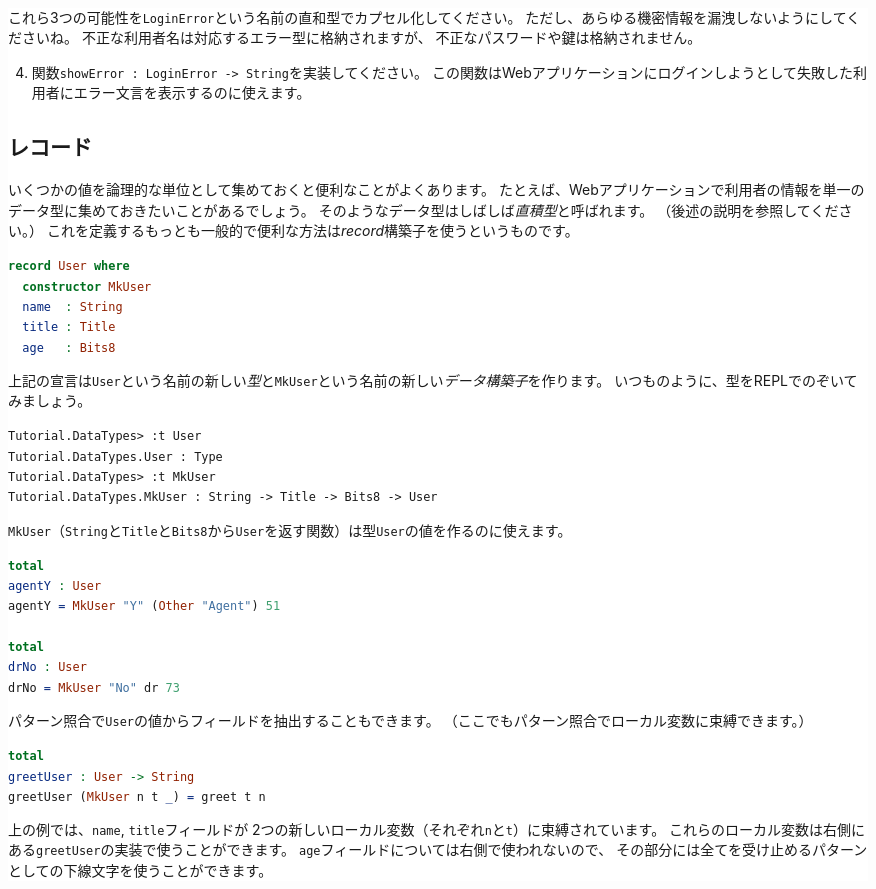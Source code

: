    これら3つの可能性を`LoginError`という名前の直和型でカプセル化してください。
   ただし、あらゆる機密情報を漏洩しないようにしてくださいね。
   不正な利用者名は対応するエラー型に格納されますが、
   不正なパスワードや鍵は格納されません。

4. 関数`showError : LoginError -> String`を実装してください。
   この関数はWebアプリケーションにログインしようとして失敗した利用者にエラー文言を表示するのに使えます。

## レコード

いくつかの値を論理的な単位として集めておくと便利なことがよくあります。
たとえば、Webアプリケーションで利用者の情報を単一のデータ型に集めておきたいことがあるでしょう。
そのようなデータ型はしばしば*直積型*と呼ばれます。
（後述の説明を参照してください。）
これを定義するもっとも一般的で便利な方法は*record*構築子を使うというものです。

```idris
record User where
  constructor MkUser
  name  : String
  title : Title
  age   : Bits8
```

上記の宣言は`User`という名前の新しい*型*と`MkUser`という名前の新しい*データ構築子*を作ります。
いつものように、型をREPLでのぞいてみましょう。

```repl
Tutorial.DataTypes> :t User
Tutorial.DataTypes.User : Type
Tutorial.DataTypes> :t MkUser
Tutorial.DataTypes.MkUser : String -> Title -> Bits8 -> User
```

`MkUser`（`String`と`Title`と`Bits8`から`User`を返す関数）は型`User`の値を作るのに使えます。

```idris
total
agentY : User
agentY = MkUser "Y" (Other "Agent") 51

total
drNo : User
drNo = MkUser "No" dr 73
```

パターン照合で`User`の値からフィールドを抽出することもできます。
（ここでもパターン照合でローカル変数に束縛できます。）

```idris
total
greetUser : User -> String
greetUser (MkUser n t _) = greet t n
```

上の例では、`name`, `title`フィールドが
2つの新しいローカル変数（それぞれ`n`と`t`）に束縛されています。
これらのローカル変数は右側にある`greetUser`の実装で使うことができます。
`age`フィールドについては右側で使われないので、
その部分には全てを受け止めるパターンとしての下線文字を使うことができます。
